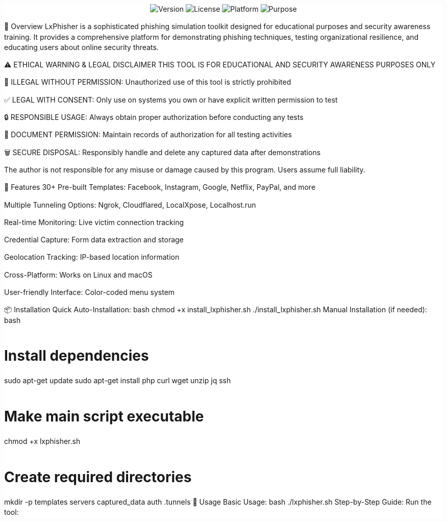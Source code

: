 <p align="center"> <img src="https://img.shields.io/badge/Version-3.0-blue" alt="Version"> <img src="https://img.shields.io/badge/License-MIT-green" alt="License"> <img src="https://img.shields.io/badge/Platform-Linux%20%7C%20macOS-lightgrey" alt="Platform"> <img src="https://img.shields.io/badge/Purpose-Education%20Only-red" alt="Purpose"> </p>
📖 Overview
LxPhisher is a sophisticated phishing simulation toolkit designed for educational purposes and security awareness training. It provides a comprehensive platform for demonstrating phishing techniques, testing organizational resilience, and educating users about online security threats.

⚠️ ETHICAL WARNING & LEGAL DISCLAIMER
THIS TOOL IS FOR EDUCATIONAL AND SECURITY AWARENESS PURPOSES ONLY

🚫 ILLEGAL WITHOUT PERMISSION: Unauthorized use of this tool is strictly prohibited

✅ LEGAL WITH CONSENT: Only use on systems you own or have explicit written permission to test

🔒 RESPONSIBLE USAGE: Always obtain proper authorization before conducting any tests

📝 DOCUMENT PERMISSION: Maintain records of authorization for all testing activities

🗑️ SECURE DISPOSAL: Responsibly handle and delete any captured data after demonstrations

The author is not responsible for any misuse or damage caused by this program. Users assume full liability.

🎯 Features
30+ Pre-built Templates: Facebook, Instagram, Google, Netflix, PayPal, and more

Multiple Tunneling Options: Ngrok, Cloudflared, LocalXpose, Localhost.run

Real-time Monitoring: Live victim connection tracking

Credential Capture: Form data extraction and storage

Geolocation Tracking: IP-based location information

Cross-Platform: Works on Linux and macOS

User-friendly Interface: Color-coded menu system

📦 Installation
Quick Auto-Installation:
bash
chmod +x install_lxphisher.sh
./install_lxphisher.sh
Manual Installation (if needed):
bash
# Install dependencies
sudo apt-get update
sudo apt-get install php curl wget unzip jq ssh

# Make main script executable
chmod +x lxphisher.sh

# Create required directories
mkdir -p templates servers captured_data auth .tunnels
🚀 Usage
Basic Usage:
bash
./lxphisher.sh
Step-by-Step Guide:
Run the tool:
